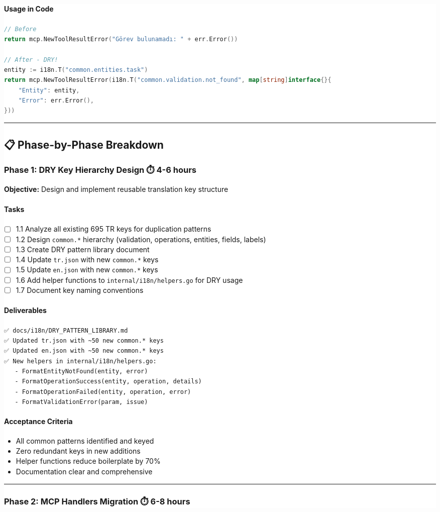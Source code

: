#### Usage in Code
```go
// Before
return mcp.NewToolResultError("Görev bulunamadı: " + err.Error())

// After - DRY!
entity := i18n.T("common.entities.task")
return mcp.NewToolResultError(i18n.T("common.validation.not_found", map[string]interface{}{
    "Entity": entity,
    "Error": err.Error(),
}))
```

---

## 📋 Phase-by-Phase Breakdown

### Phase 1: DRY Key Hierarchy Design ⏱️ 4-6 hours

**Objective:** Design and implement reusable translation key structure

#### Tasks
- [ ] 1.1 Analyze all existing 695 TR keys for duplication patterns
- [ ] 1.2 Design `common.*` hierarchy (validation, operations, entities, fields, labels)
- [ ] 1.3 Create DRY pattern library document
- [ ] 1.4 Update `tr.json` with new `common.*` keys
- [ ] 1.5 Update `en.json` with new `common.*` keys
- [ ] 1.6 Add helper functions to `internal/i18n/helpers.go` for DRY usage
- [ ] 1.7 Document key naming conventions

#### Deliverables
```
✅ docs/i18n/DRY_PATTERN_LIBRARY.md
✅ Updated tr.json with ~50 new common.* keys
✅ Updated en.json with ~50 new common.* keys
✅ New helpers in internal/i18n/helpers.go:
   - FormatEntityNotFound(entity, error)
   - FormatOperationSuccess(entity, operation, details)
   - FormatOperationFailed(entity, operation, error)
   - FormatValidationError(param, issue)
```

#### Acceptance Criteria
- All common patterns identified and keyed
- Zero redundant keys in new additions
- Helper functions reduce boilerplate by 70%
- Documentation clear and comprehensive

---

### Phase 2: MCP Handlers Migration ⏱️ 6-8 hours
